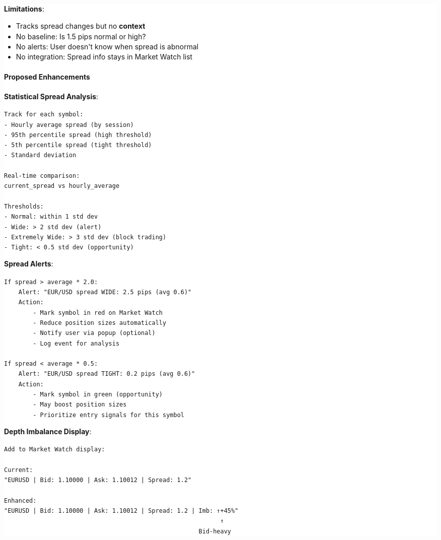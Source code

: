 **Limitations**:
- Tracks spread changes but no **context**
- No baseline: Is 1.5 pips normal or high?
- No alerts: User doesn't know when spread is abnormal
- No integration: Spread info stays in Market Watch list

#### Proposed Enhancements

**Statistical Spread Analysis**:
```
Track for each symbol:
- Hourly average spread (by session)
- 95th percentile spread (high threshold)
- 5th percentile spread (tight threshold)
- Standard deviation

Real-time comparison:
current_spread vs hourly_average

Thresholds:
- Normal: within 1 std dev
- Wide: > 2 std dev (alert)
- Extremely Wide: > 3 std dev (block trading)
- Tight: < 0.5 std dev (opportunity)
```

**Spread Alerts**:
```
If spread > average * 2.0:
    Alert: "EUR/USD spread WIDE: 2.5 pips (avg 0.6)"
    Action:
        - Mark symbol in red on Market Watch
        - Reduce position sizes automatically
        - Notify user via popup (optional)
        - Log event for analysis

If spread < average * 0.5:
    Alert: "EUR/USD spread TIGHT: 0.2 pips (avg 0.6)"
    Action:
        - Mark symbol in green (opportunity)
        - May boost position sizes
        - Prioritize entry signals for this symbol
```

**Depth Imbalance Display**:
```
Add to Market Watch display:

Current:
"EURUSD | Bid: 1.10000 | Ask: 1.10012 | Spread: 1.2"

Enhanced:
"EURUSD | Bid: 1.10000 | Ask: 1.10012 | Spread: 1.2 | Imb: ↑+45%"
                                                            ↑
                                                      Bid-heavy
```
